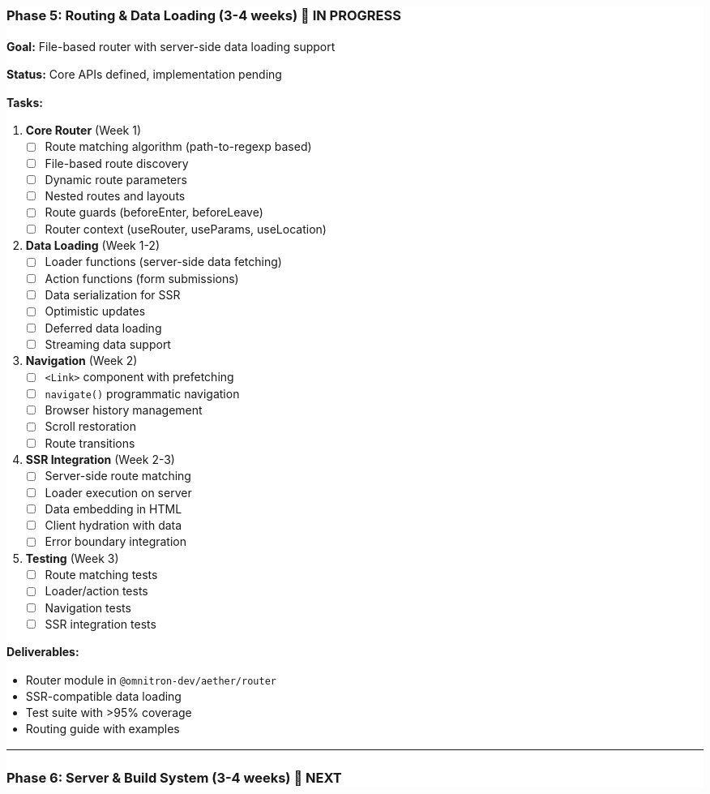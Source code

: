 
### Phase 5: Routing & Data Loading (3-4 weeks) 🚧 IN PROGRESS

**Goal:** File-based router with server-side data loading support

**Status:** Core APIs defined, implementation pending

**Tasks:**

1. **Core Router** (Week 1)
   - [ ] Route matching algorithm (path-to-regexp based)
   - [ ] File-based route discovery
   - [ ] Dynamic route parameters
   - [ ] Nested routes and layouts
   - [ ] Route guards (beforeEnter, beforeLeave)
   - [ ] Router context (useRouter, useParams, useLocation)

2. **Data Loading** (Week 1-2)
   - [ ] Loader functions (server-side data fetching)
   - [ ] Action functions (form submissions)
   - [ ] Data serialization for SSR
   - [ ] Optimistic updates
   - [ ] Deferred data loading
   - [ ] Streaming data support

3. **Navigation** (Week 2)
   - [ ] `<Link>` component with prefetching
   - [ ] `navigate()` programmatic navigation
   - [ ] Browser history management
   - [ ] Scroll restoration
   - [ ] Route transitions

4. **SSR Integration** (Week 2-3)
   - [ ] Server-side route matching
   - [ ] Loader execution on server
   - [ ] Data embedding in HTML
   - [ ] Client hydration with data
   - [ ] Error boundary integration

5. **Testing** (Week 3)
   - [ ] Route matching tests
   - [ ] Loader/action tests
   - [ ] Navigation tests
   - [ ] SSR integration tests

**Deliverables:**
- Router module in `@omnitron-dev/aether/router`
- SSR-compatible data loading
- Test suite with >95% coverage
- Routing guide with examples

---

### Phase 6: Server & Build System (3-4 weeks) 🚧 NEXT
